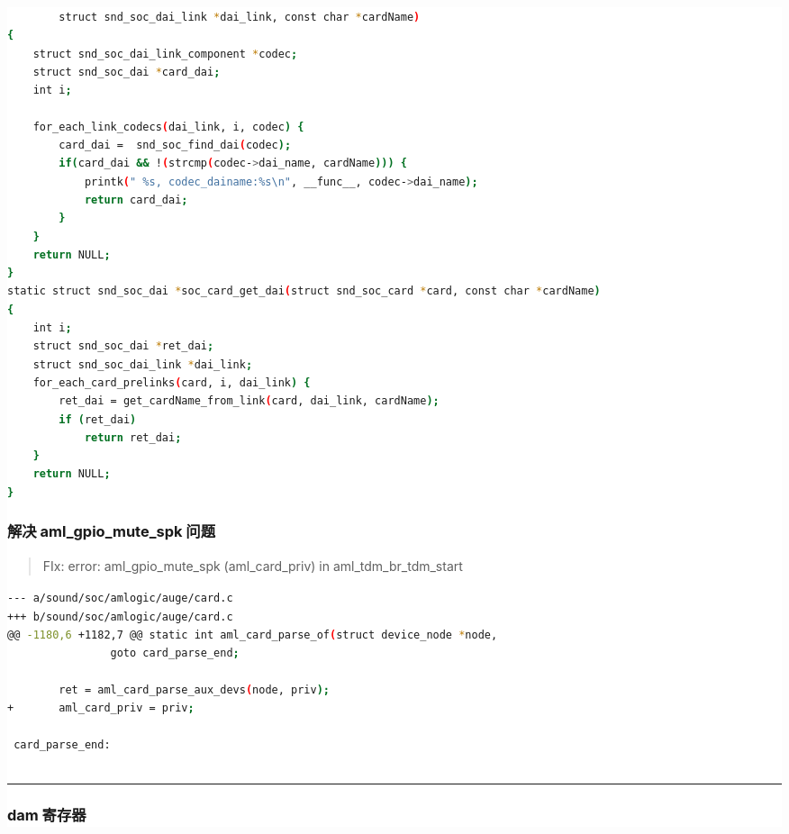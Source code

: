 ```sh
		struct snd_soc_dai_link *dai_link, const char *cardName)
{
	struct snd_soc_dai_link_component *codec;
	struct snd_soc_dai *card_dai;
	int i;

	for_each_link_codecs(dai_link, i, codec) {
		card_dai =  snd_soc_find_dai(codec);
		if(card_dai && !(strcmp(codec->dai_name, cardName))) {
			printk(" %s, codec_dainame:%s\n", __func__, codec->dai_name);
			return card_dai;
		}
	}
	return NULL;
}
static struct snd_soc_dai *soc_card_get_dai(struct snd_soc_card *card, const char *cardName)
{
	int i;
	struct snd_soc_dai *ret_dai;
	struct snd_soc_dai_link *dai_link;
	for_each_card_prelinks(card, i, dai_link) {
		ret_dai = get_cardName_from_link(card, dai_link, cardName);
		if (ret_dai)
			return ret_dai;
	}
	return NULL;
}

```


###  解决 aml_gpio_mute_spk 问题

> FIx: error: aml_gpio_mute_spk (aml_card_priv) in aml_tdm_br_tdm_start

```sh
--- a/sound/soc/amlogic/auge/card.c
+++ b/sound/soc/amlogic/auge/card.c
@@ -1180,6 +1182,7 @@ static int aml_card_parse_of(struct device_node *node,
                goto card_parse_end;
 
        ret = aml_card_parse_aux_devs(node, priv);
+       aml_card_priv = priv;
 
 card_parse_end:
 
```

-----


### dam 寄存器
